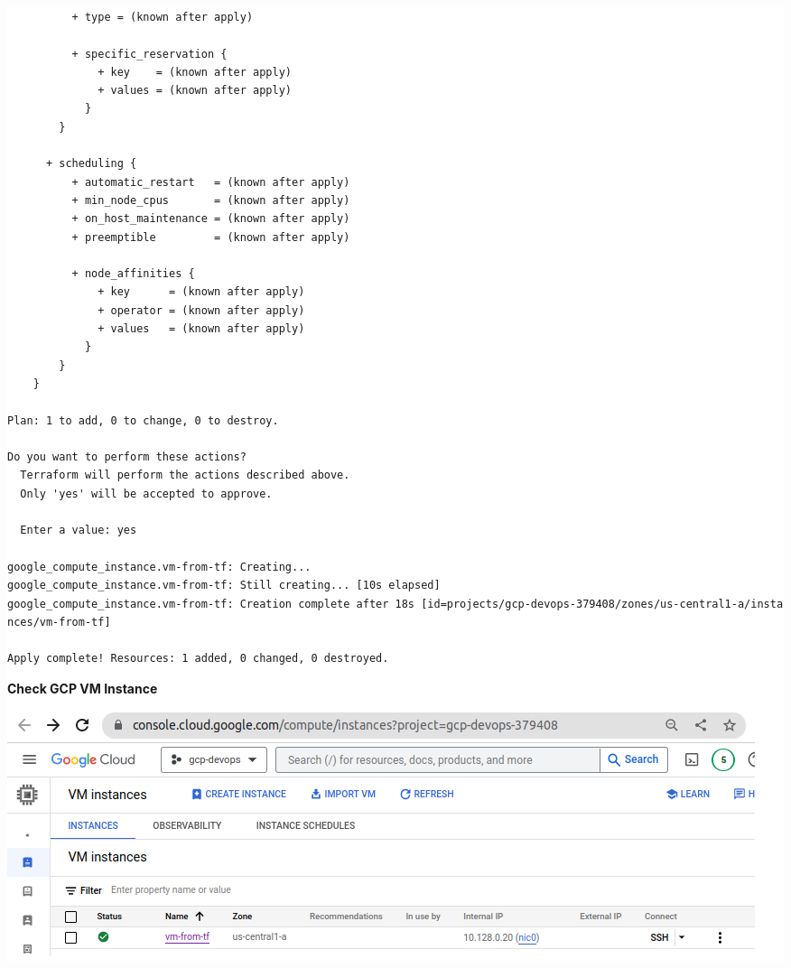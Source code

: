    ```
             + type = (known after apply)
   
             + specific_reservation {
                 + key    = (known after apply)
                 + values = (known after apply)
               }
           }
   
         + scheduling {
             + automatic_restart   = (known after apply)
             + min_node_cpus       = (known after apply)
             + on_host_maintenance = (known after apply)
             + preemptible         = (known after apply)
   
             + node_affinities {
                 + key      = (known after apply)
                 + operator = (known after apply)
                 + values   = (known after apply)
               }
           }
       }
   
   Plan: 1 to add, 0 to change, 0 to destroy.
   
   Do you want to perform these actions?
     Terraform will perform the actions described above.
     Only 'yes' will be accepted to approve.
   
     Enter a value: yes
   
   google_compute_instance.vm-from-tf: Creating...
   google_compute_instance.vm-from-tf: Still creating... [10s elapsed]
   google_compute_instance.vm-from-tf: Creation complete after 18s [id=projects/gcp-devops-379408/zones/us-central1-a/instances/vm-from-tf]
   
   Apply complete! Resources: 1 added, 0 changed, 0 destroyed.
   ```

   **Check GCP VM Instance**

   ![image-20230321081059578](images/image-20230321081059578.png)
